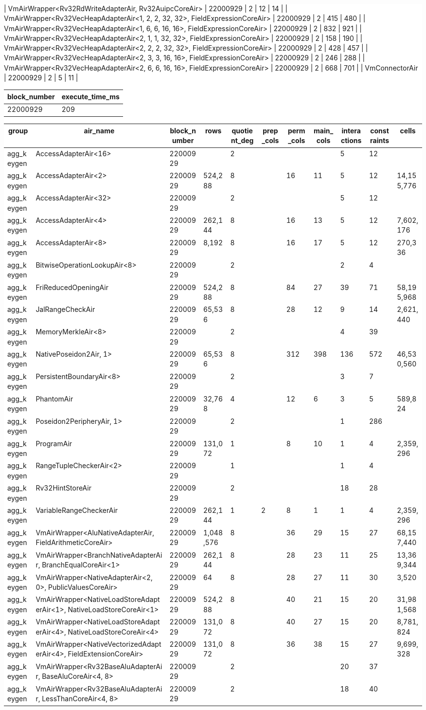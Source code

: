 | VmAirWrapper<Rv32RdWriteAdapterAir, Rv32AuipcCoreAir> | 22000929 | 2 | 12 | 14 | 
| VmAirWrapper<Rv32VecHeapAdapterAir<1, 2, 2, 32, 32>, FieldExpressionCoreAir> | 22000929 | 2 | 415 | 480 | 
| VmAirWrapper<Rv32VecHeapAdapterAir<1, 6, 6, 16, 16>, FieldExpressionCoreAir> | 22000929 | 2 | 832 | 921 | 
| VmAirWrapper<Rv32VecHeapAdapterAir<2, 1, 1, 32, 32>, FieldExpressionCoreAir> | 22000929 | 2 | 158 | 190 | 
| VmAirWrapper<Rv32VecHeapAdapterAir<2, 2, 2, 32, 32>, FieldExpressionCoreAir> | 22000929 | 2 | 428 | 457 | 
| VmAirWrapper<Rv32VecHeapAdapterAir<2, 3, 3, 16, 16>, FieldExpressionCoreAir> | 22000929 | 2 | 246 | 288 | 
| VmAirWrapper<Rv32VecHeapAdapterAir<2, 6, 6, 16, 16>, FieldExpressionCoreAir> | 22000929 | 2 | 668 | 701 | 
| VmConnectorAir | 22000929 | 2 | 5 | 11 | 

| block_number | execute_time_ms |
| --- | --- |
| 22000929 | 209 | 

| group | air_name | block_number | rows | quotient_deg | prep_cols | perm_cols | main_cols | interactions | constraints | cells |
| --- | --- | --- | --- | --- | --- | --- | --- | --- | --- | --- |
| agg_keygen | AccessAdapterAir<16> | 22000929 |  | 2 |  |  |  | 5 | 12 |  | 
| agg_keygen | AccessAdapterAir<2> | 22000929 | 524,288 | 8 |  | 16 | 11 | 5 | 12 | 14,155,776 | 
| agg_keygen | AccessAdapterAir<32> | 22000929 |  | 2 |  |  |  | 5 | 12 |  | 
| agg_keygen | AccessAdapterAir<4> | 22000929 | 262,144 | 8 |  | 16 | 13 | 5 | 12 | 7,602,176 | 
| agg_keygen | AccessAdapterAir<8> | 22000929 | 8,192 | 8 |  | 16 | 17 | 5 | 12 | 270,336 | 
| agg_keygen | BitwiseOperationLookupAir<8> | 22000929 |  | 2 |  |  |  | 2 | 4 |  | 
| agg_keygen | FriReducedOpeningAir | 22000929 | 524,288 | 8 |  | 84 | 27 | 39 | 71 | 58,195,968 | 
| agg_keygen | JalRangeCheckAir | 22000929 | 65,536 | 8 |  | 28 | 12 | 9 | 14 | 2,621,440 | 
| agg_keygen | MemoryMerkleAir<8> | 22000929 |  | 2 |  |  |  | 4 | 39 |  | 
| agg_keygen | NativePoseidon2Air<BabyBearParameters>, 1> | 22000929 | 65,536 | 8 |  | 312 | 398 | 136 | 572 | 46,530,560 | 
| agg_keygen | PersistentBoundaryAir<8> | 22000929 |  | 2 |  |  |  | 3 | 7 |  | 
| agg_keygen | PhantomAir | 22000929 | 32,768 | 4 |  | 12 | 6 | 3 | 5 | 589,824 | 
| agg_keygen | Poseidon2PeripheryAir<BabyBearParameters>, 1> | 22000929 |  | 2 |  |  |  | 1 | 286 |  | 
| agg_keygen | ProgramAir | 22000929 | 131,072 | 1 |  | 8 | 10 | 1 | 4 | 2,359,296 | 
| agg_keygen | RangeTupleCheckerAir<2> | 22000929 |  | 1 |  |  |  | 1 | 4 |  | 
| agg_keygen | Rv32HintStoreAir | 22000929 |  | 2 |  |  |  | 18 | 28 |  | 
| agg_keygen | VariableRangeCheckerAir | 22000929 | 262,144 | 1 | 2 | 8 | 1 | 1 | 4 | 2,359,296 | 
| agg_keygen | VmAirWrapper<AluNativeAdapterAir, FieldArithmeticCoreAir> | 22000929 | 1,048,576 | 8 |  | 36 | 29 | 15 | 27 | 68,157,440 | 
| agg_keygen | VmAirWrapper<BranchNativeAdapterAir, BranchEqualCoreAir<1> | 22000929 | 262,144 | 8 |  | 28 | 23 | 11 | 25 | 13,369,344 | 
| agg_keygen | VmAirWrapper<NativeAdapterAir<2, 0>, PublicValuesCoreAir> | 22000929 | 64 | 8 |  | 28 | 27 | 11 | 30 | 3,520 | 
| agg_keygen | VmAirWrapper<NativeLoadStoreAdapterAir<1>, NativeLoadStoreCoreAir<1> | 22000929 | 524,288 | 8 |  | 40 | 21 | 15 | 20 | 31,981,568 | 
| agg_keygen | VmAirWrapper<NativeLoadStoreAdapterAir<4>, NativeLoadStoreCoreAir<4> | 22000929 | 131,072 | 8 |  | 40 | 27 | 15 | 20 | 8,781,824 | 
| agg_keygen | VmAirWrapper<NativeVectorizedAdapterAir<4>, FieldExtensionCoreAir> | 22000929 | 131,072 | 8 |  | 36 | 38 | 15 | 27 | 9,699,328 | 
| agg_keygen | VmAirWrapper<Rv32BaseAluAdapterAir, BaseAluCoreAir<4, 8> | 22000929 |  | 2 |  |  |  | 20 | 37 |  | 
| agg_keygen | VmAirWrapper<Rv32BaseAluAdapterAir, LessThanCoreAir<4, 8> | 22000929 |  | 2 |  |  |  | 18 | 40 |  | 